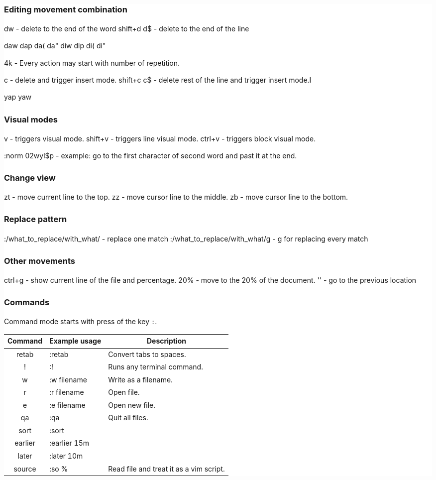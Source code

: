 ### Editing movement combination

dw - delete to the end of the word
shift+d d$ - delete to the end of the line

daw dap da( da"
diw dip di( di"

4k - Every action may start with number of repetition.

c - delete and trigger insert mode.
shift+c c$ - delete rest of the line and trigger insert mode.I

yap yaw

### Visual modes

v - triggers visual mode.
shift+v - triggers line visual mode.
ctrl+v - triggers block visual mode.

:norm 02wyl$p - example: go to the first character of second word and past it at the end.

### Change view

zt - move current line to the top.
zz - move cursor line to the middle.
zb - move cursor line to the bottom.

### Replace pattern

:/what_to_replace/with_what/ - replace one match
:/what_to_replace/with_what/g - g for replacing every match

### Other movements

ctrl+g - show current line of the file and percentage.
20% - move to the 20% of the document.
'' - go to the previous location

### Commands

Command mode starts with press of the key `:`.

| Command | Example usage | Description                             |
| :---:   | ---           | ---                                     |
| retab   | :retab        | Convert tabs to spaces.                 |
| !       | :!            | Runs any terminal command.              |
| w       | :w filename   | Write as a filename.                    |
| r       | :r filename   | Open file.                              |
| e       | :e filename   | Open new file.                          |
| qa      | :qa           | Quit all files.                         |
| sort    | :sort         |                                         |
| earlier | :earlier 15m  |                                         |
| later   | :later 10m    |                                         |
| source  | :so %         | Read file and treat it as a vim script. |
